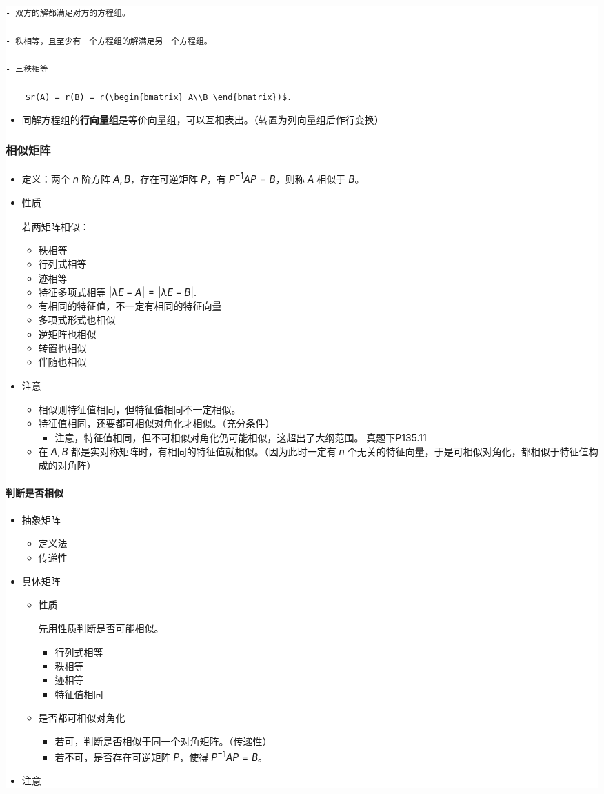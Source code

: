 	- 双方的解都满足对方的方程组。

	- 秩相等，且至少有一个方程组的解满足另一个方程组。

	- 三秩相等

		$r(A) = r(B) = r(\begin{bmatrix} A\\B \end{bmatrix})$.

- 同解方程组的**行向量组**是等价向量组，可以互相表出。（转置为列向量组后作行变换）

### 相似矩阵

- 定义：两个 $n$ 阶方阵 $A,B$，存在可逆矩阵 $P$，有 $P^{-1}AP = B$，则称 $A$ 相似于 $B$。

- 性质

	若两矩阵相似：

	- 秩相等
	- 行列式相等
	- 迹相等
	- 特征多项式相等 $|\lambda E - A| = |\lambda E - B|$.
	- 有相同的特征值，不一定有相同的特征向量
	- 多项式形式也相似
	- 逆矩阵也相似
	- 转置也相似
	- 伴随也相似
	
- 注意

  - 相似则特征值相同，但特征值相同不一定相似。
  - 特征值相同，还要都可相似对角化才相似。（充分条件）
  	- 注意，特征值相同，但不可相似对角化仍可能相似，这超出了大纲范围。 真题下P135.11
  - 在 $A,B$ 都是实对称矩阵时，有相同的特征值就相似。（因为此时一定有 $n$ 个无关的特征向量，于是可相似对角化，都相似于特征值构成的对角阵）

#### 判断是否相似

- 抽象矩阵

	- 定义法
	- 传递性

- 具体矩阵

	- 性质

		先用性质判断是否可能相似。

		- 行列式相等
		- 秩相等
		- 迹相等
		- 特征值相同

	- 是否都可相似对角化

		- 若可，判断是否相似于同一个对角矩阵。（传递性）
		- 若不可，是否存在可逆矩阵 $P$，使得 $P^{-1}AP = B$。
	
- 注意
